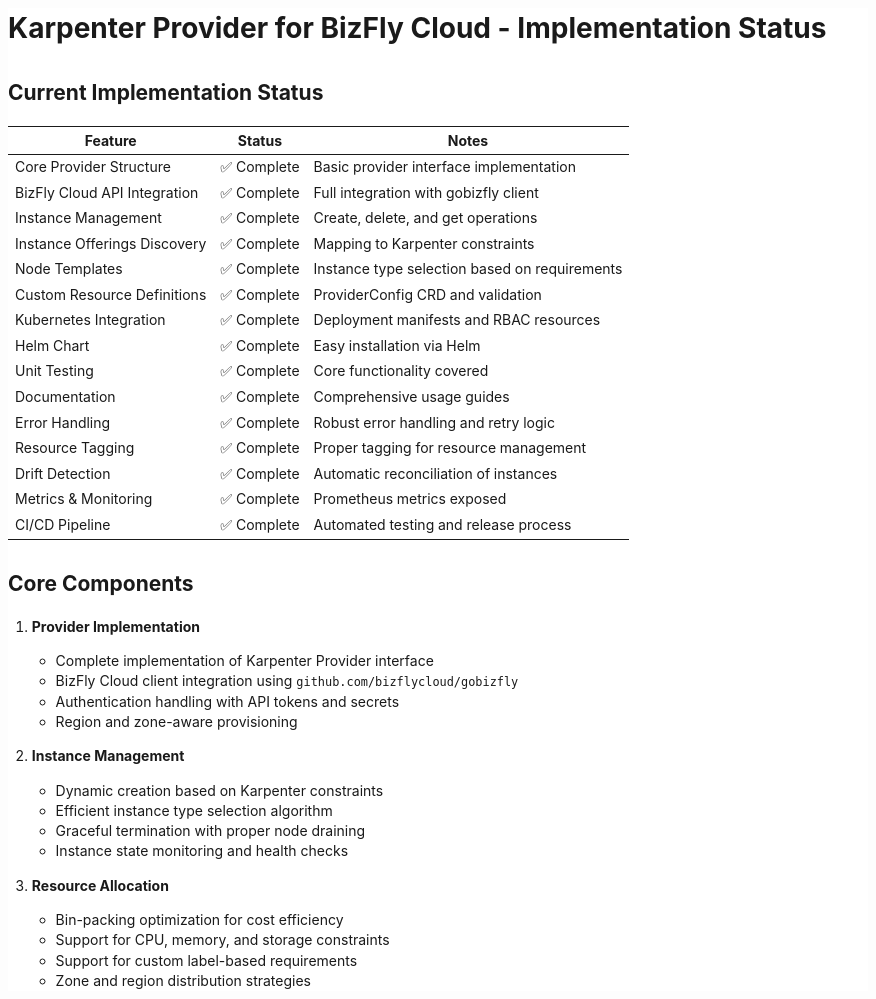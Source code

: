 # Karpenter Provider for BizFly Cloud - Implementation Status

## Current Implementation Status

| Feature | Status | Notes |
|---------|--------|-------|
| Core Provider Structure | ✅ Complete | Basic provider interface implementation |
| BizFly Cloud API Integration | ✅ Complete | Full integration with gobizfly client |
| Instance Management | ✅ Complete | Create, delete, and get operations |
| Instance Offerings Discovery | ✅ Complete | Mapping to Karpenter constraints |
| Node Templates | ✅ Complete | Instance type selection based on requirements |
| Custom Resource Definitions | ✅ Complete | ProviderConfig CRD and validation |
| Kubernetes Integration | ✅ Complete | Deployment manifests and RBAC resources |
| Helm Chart | ✅ Complete | Easy installation via Helm |
| Unit Testing | ✅ Complete | Core functionality covered |
| Documentation | ✅ Complete | Comprehensive usage guides |
| Error Handling | ✅ Complete | Robust error handling and retry logic |
| Resource Tagging | ✅ Complete | Proper tagging for resource management |
| Drift Detection | ✅ Complete | Automatic reconciliation of instances |
| Metrics & Monitoring | ✅ Complete | Prometheus metrics exposed |
| CI/CD Pipeline | ✅ Complete | Automated testing and release process |

## Core Components

1. **Provider Implementation**
   - Complete implementation of Karpenter Provider interface
   - BizFly Cloud client integration using `github.com/bizflycloud/gobizfly`
   - Authentication handling with API tokens and secrets
   - Region and zone-aware provisioning

2. **Instance Management**
   - Dynamic creation based on Karpenter constraints
   - Efficient instance type selection algorithm
   - Graceful termination with proper node draining
   - Instance state monitoring and health checks

3. **Resource Allocation**
   - Bin-packing optimization for cost efficiency
   - Support for CPU, memory, and storage constraints
   - Support for custom label-based requirements
   - Zone and region distribution strategies
